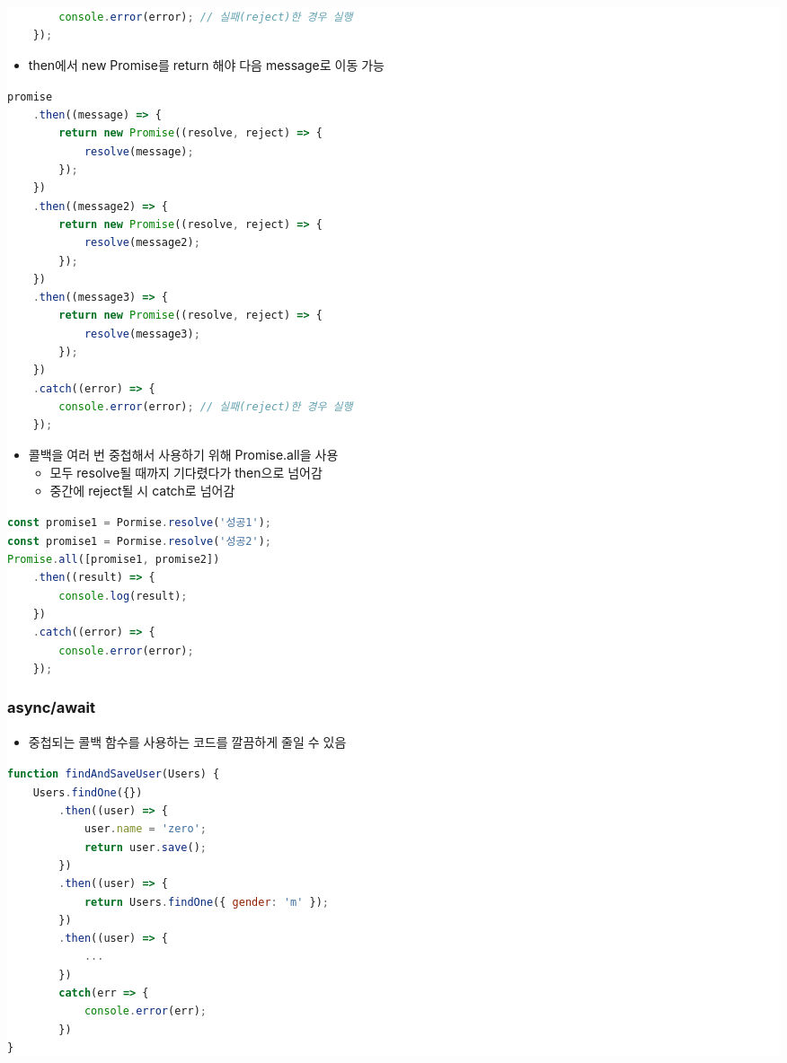 ```javascript
        console.error(error); // 실패(reject)한 경우 실행
    });
```

- then에서 new Promise를 return 해야 다음 message로 이동 가능
```javascript
promise
    .then((message) => {
        return new Promise((resolve, reject) => {
            resolve(message);
        });
    })
    .then((message2) => {
        return new Promise((resolve, reject) => {
            resolve(message2);
        });
    })
    .then((message3) => {
        return new Promise((resolve, reject) => {
            resolve(message3);
        });
    })
    .catch((error) => {
        console.error(error); // 실패(reject)한 경우 실행
    });
```

- 콜백을 여러 번 중첩해서 사용하기 위해 Promise.all을 사용
  - 모두 resolve될 때까지 기다렸다가 then으로 넘어감
  - 중간에 reject될 시 catch로 넘어감
```javascript
const promise1 = Pormise.resolve('성공1');
const promise1 = Pormise.resolve('성공2');
Promise.all([promise1, promise2])
    .then((result) => {
        console.log(result);
    })
    .catch((error) => {
        console.error(error);
    });
```


### async/await
- 중첩되는 콜백 함수를 사용하는 코드를 깔끔하게 줄일 수 있음
```javascript
function findAndSaveUser(Users) {
    Users.findOne({})
        .then((user) => {
            user.name = 'zero';
            return user.save();
        })
        .then((user) => {
            return Users.findOne({ gender: 'm' });
        })
        .then((user) => {
            ...
        })
        catch(err => {
            console.error(err);
        })
}
```
